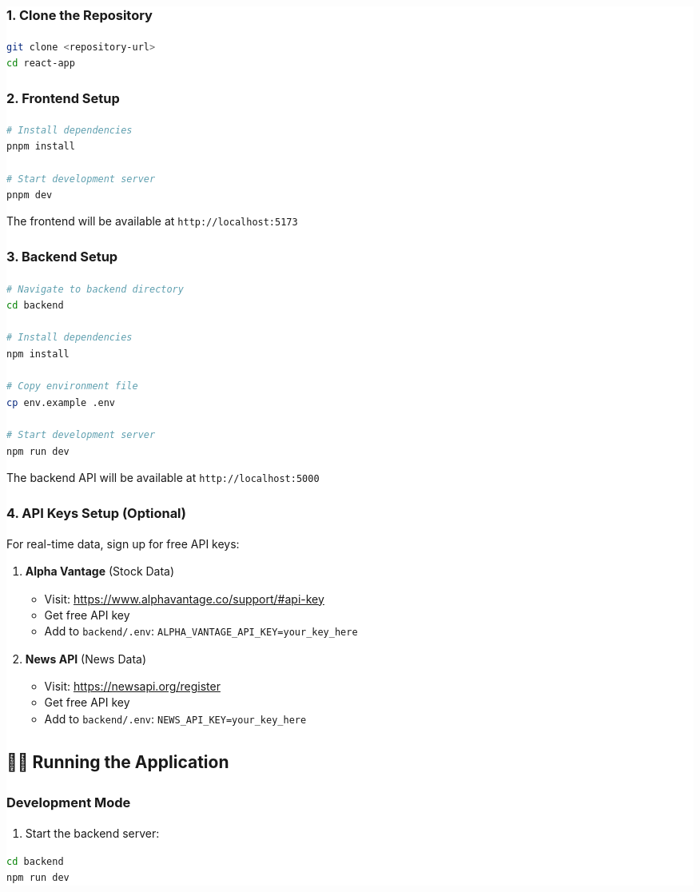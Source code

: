 ### 1. Clone the Repository
```bash
git clone <repository-url>
cd react-app
```

### 2. Frontend Setup
```bash
# Install dependencies
pnpm install

# Start development server
pnpm dev
```

The frontend will be available at `http://localhost:5173`

### 3. Backend Setup
```bash
# Navigate to backend directory
cd backend

# Install dependencies
npm install

# Copy environment file
cp env.example .env

# Start development server
npm run dev
```

The backend API will be available at `http://localhost:5000`

### 4. API Keys Setup (Optional)
For real-time data, sign up for free API keys:

1. **Alpha Vantage** (Stock Data)
   - Visit: https://www.alphavantage.co/support/#api-key
   - Get free API key
   - Add to `backend/.env`: `ALPHA_VANTAGE_API_KEY=your_key_here`

2. **News API** (News Data)
   - Visit: https://newsapi.org/register
   - Get free API key
   - Add to `backend/.env`: `NEWS_API_KEY=your_key_here`

## 🏃‍♂️ Running the Application

### Development Mode
1. Start the backend server:
```bash
cd backend
npm run dev
```
